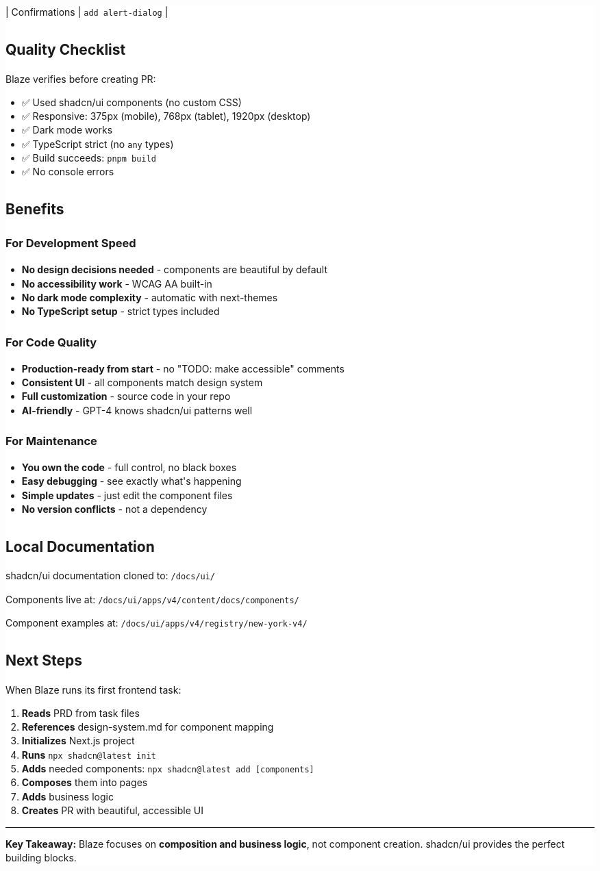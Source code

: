 | Confirmations | `add alert-dialog` |

## Quality Checklist

Blaze verifies before creating PR:

- ✅ Used shadcn/ui components (no custom CSS)
- ✅ Responsive: 375px (mobile), 768px (tablet), 1920px (desktop)
- ✅ Dark mode works
- ✅ TypeScript strict (no `any` types)
- ✅ Build succeeds: `pnpm build`
- ✅ No console errors

## Benefits

### For Development Speed
- **No design decisions needed** - components are beautiful by default
- **No accessibility work** - WCAG AA built-in
- **No dark mode complexity** - automatic with next-themes
- **No TypeScript setup** - strict types included

### For Code Quality
- **Production-ready from start** - no "TODO: make accessible" comments
- **Consistent UI** - all components match design system
- **Full customization** - source code in your repo
- **AI-friendly** - GPT-4 knows shadcn/ui patterns well

### For Maintenance
- **You own the code** - full control, no black boxes
- **Easy debugging** - see exactly what's happening
- **Simple updates** - just edit the component files
- **No version conflicts** - not a dependency

## Local Documentation

shadcn/ui documentation cloned to:
`/docs/ui/`

Components live at:
`/docs/ui/apps/v4/content/docs/components/`

Component examples at:
`/docs/ui/apps/v4/registry/new-york-v4/`

## Next Steps

When Blaze runs its first frontend task:

1. **Reads** PRD from task files
2. **References** design-system.md for component mapping
3. **Initializes** Next.js project
4. **Runs** `npx shadcn@latest init`
5. **Adds** needed components: `npx shadcn@latest add [components]`
6. **Composes** them into pages
7. **Adds** business logic
8. **Creates** PR with beautiful, accessible UI

---

**Key Takeaway:** Blaze focuses on **composition and business logic**, not component creation. shadcn/ui provides the perfect building blocks.

